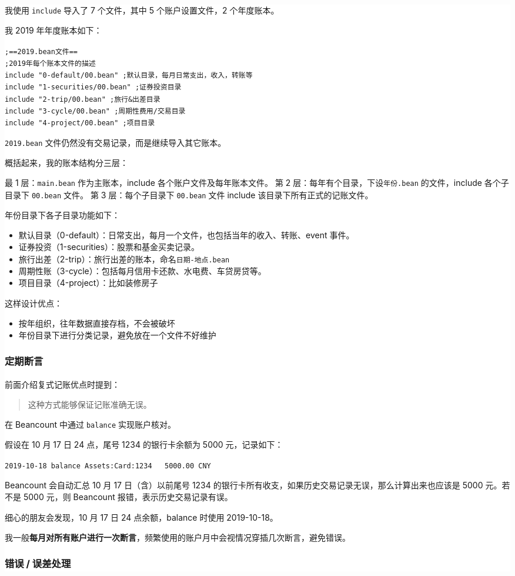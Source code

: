 ```
```

我使用 `include` 导入了 7 个文件，其中 5 个账户设置文件，2 个年度账本。

我 2019 年年度账本如下：

```
;==2019.bean文件==
;2019年每个账本文件的描述
include "0-default/00.bean" ;默认目录，每月日常支出，收入，转账等
include "1-securities/00.bean" ;证券投资目录
include "2-trip/00.bean" ;旅行&出差目录
include "3-cycle/00.bean" ;周期性费用/交易目录
include "4-project/00.bean" ;项目目录
```

`2019.bean` 文件仍然没有交易记录，而是继续导入其它账本。

概括起来，我的账本结构分三层：

最 1 层：`main.bean` 作为主账本，include 各个账户文件及每年账本文件。
第 2 层：每年有个目录，下设`年份.bean` 的文件，include 各个子目录下 `00.bean` 文件。
第 3 层：每个子目录下 `00.bean` 文件 include 该目录下所有正式的记账文件。

年份目录下各子目录功能如下：

-   默认目录（0-default）：日常支出，每月一个文件，也包括当年的收入、转账、event 事件。
-   证券投资（1-securities）：股票和基金买卖记录。
-   旅行出差（2-trip）：旅行出差的账本，命名`日期-地点.bean`
-   周期性账（3-cycle）：包括每月信用卡还款、水电费、车贷房贷等。
-   项目目录（4-project）：比如装修房子

这样设计优点：

-   按年组织，往年数据直接存档，不会被破坏
-   年份目录下进行分类记录，避免放在一个文件不好维护

### 定期断言

前面介绍复式记账优点时提到：

>   这种方式能够保证记账准确无误。

在 Beancount 中通过 `balance` 实现账户核对。

假设在 10 月 17 日 24 点，尾号 1234 的银行卡余额为 5000 元，记录如下：

```
2019-10-18 balance Assets:Card:1234   5000.00 CNY
```

Beancount 会自动汇总 10 月 17 日（含）以前尾号 1234 的银行卡所有收支，如果历史交易记录无误，那么计算出来也应该是 5000 元。若不是 5000 元，则 Beancount 报错，表示历史交易记录有误。

细心的朋友会发现，10 月 17 日 24 点余额，balance 时使用 2019-10-18。

我一般**每月对所有账户进行一次断言**，频繁使用的账户月中会视情况穿插几次断言，避免错误。

### 错误 / 误差处理

